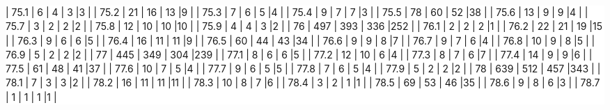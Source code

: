 | 75.1 | 6 | 4 | 3 |3 |
| 75.2 | 21 | 16 | 13 |9 |
| 75.3 | 7 | 6 | 5 |4 |
| 75.4 | 9 | 7 | 7 |3 |
| 75.5 | 78 | 60 | 52 |38 |
| 75.6 | 13 | 9 | 9 |4 |
| 75.7 | 3 | 2 | 2 |2 |
| 75.8 | 12 | 10 | 10 |10 |
| 75.9 | 4 | 4 | 3 |2 |
| 76 | 497 | 393 | 336 |252 |
| 76.1 | 2 | 2 | 2 |1 |
| 76.2 | 22 | 21 | 19 |15 |
| 76.3 | 9 | 6 | 6 |5 |
| 76.4 | 16 | 11 | 11 |9 |
| 76.5 | 60 | 44 | 43 |34 |
| 76.6 | 9 | 9 | 8 |7 |
| 76.7 | 9 | 7 | 6 |4 |
| 76.8 | 10 | 9 | 8 |5 |
| 76.9 | 5 | 2 | 2 |2 |
| 77 | 445 | 349 | 304 |239 |
| 77.1 | 8 | 6 | 6 |5 |
| 77.2 | 12 | 10 | 6 |4 |
| 77.3 | 8 | 7 | 6 |7 |
| 77.4 | 14 | 9 | 9 |6 |
| 77.5 | 61 | 48 | 41 |37 |
| 77.6 | 10 | 7 | 5 |4 |
| 77.7 | 9 | 6 | 5 |5 |
| 77.8 | 7 | 6 | 5 |4 |
| 77.9 | 5 | 2 | 2 |2 |
| 78 | 639 | 512 | 457 |343 |
| 78.1 | 7 | 3 | 3 |2 |
| 78.2 | 16 | 11 | 11 |11 |
| 78.3 | 10 | 8 | 7 |6 |
| 78.4 | 3 | 2 | 1 |1 |
| 78.5 | 69 | 53 | 46 |35 |
| 78.6 | 9 | 8 | 6 |3 |
| 78.7 | 1 | 1 | 1 |1 |
